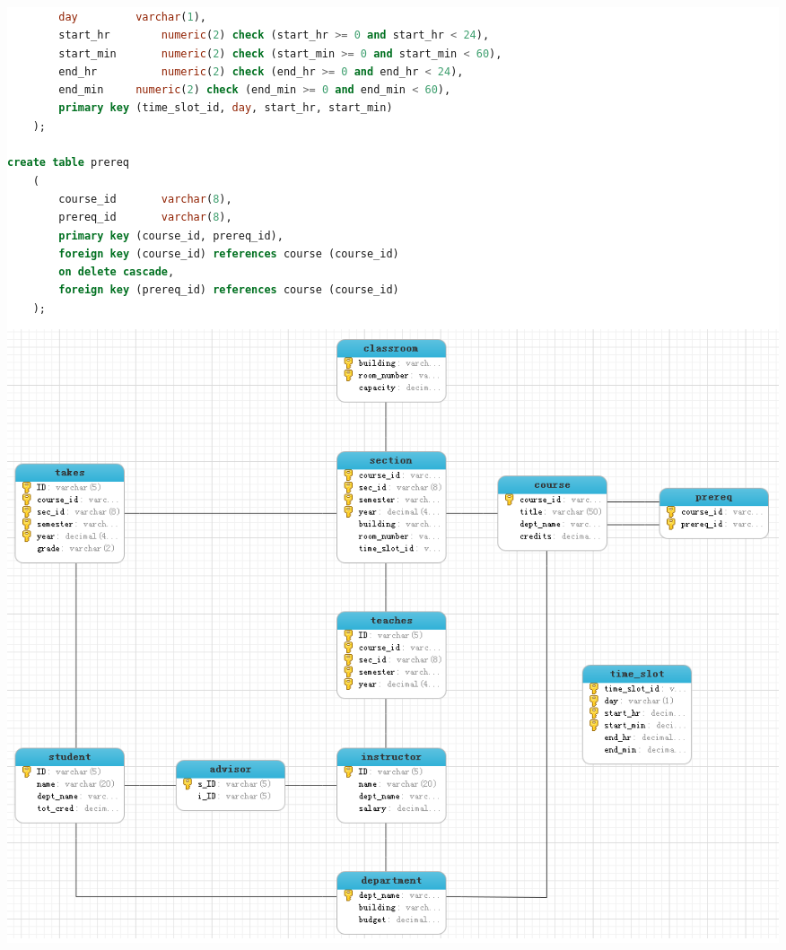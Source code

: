 ```sql
        day			varchar(1),
        start_hr		numeric(2) check (start_hr >= 0 and start_hr < 24),
        start_min		numeric(2) check (start_min >= 0 and start_min < 60),
        end_hr			numeric(2) check (end_hr >= 0 and end_hr < 24),
        end_min		numeric(2) check (end_min >= 0 and end_min < 60),
        primary key (time_slot_id, day, start_hr, start_min)
	);

create table prereq
	(
        course_id		varchar(8), 
        prereq_id		varchar(8),
        primary key (course_id, prereq_id),
        foreign key (course_id) references course (course_id)
        on delete cascade,
        foreign key (prereq_id) references course (course_id)
	);
```

![](./img/university.PNG)
